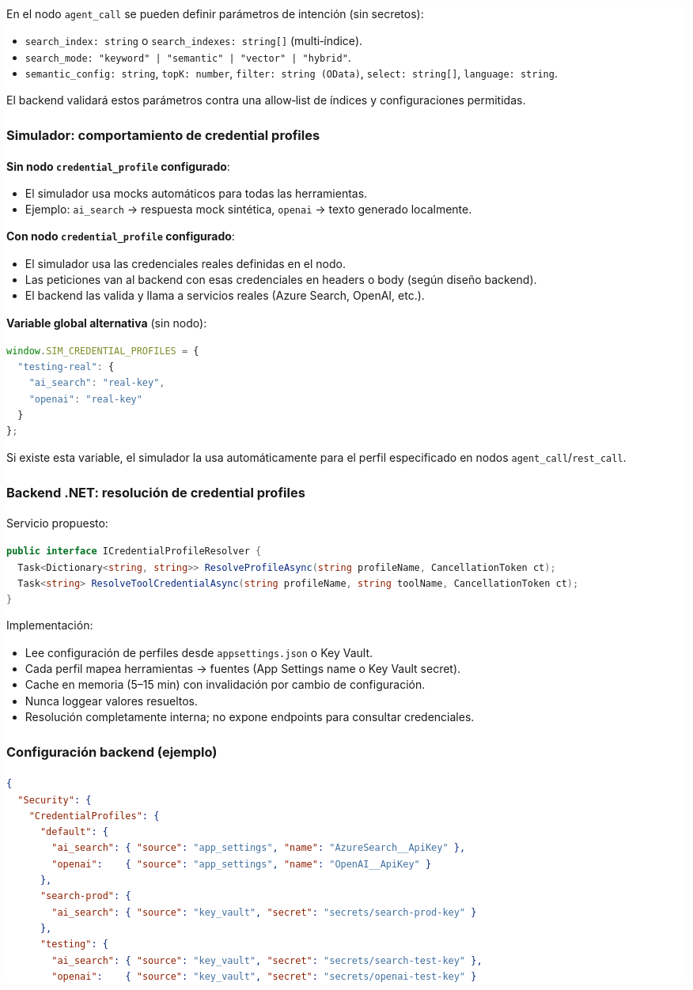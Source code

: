 En el nodo `agent_call` se pueden definir parámetros de intención (sin secretos):

- `search_index: string` o `search_indexes: string[]` (multi‑índice).
- `search_mode: "keyword" | "semantic" | "vector" | "hybrid"`.
- `semantic_config: string`, `topK: number`, `filter: string (OData)`, `select: string[]`, `language: string`.

El backend validará estos parámetros contra una allow‑list de índices y configuraciones permitidas.

### Simulador: comportamiento de credential profiles

**Sin nodo `credential_profile` configurado**:
- El simulador usa mocks automáticos para todas las herramientas.
- Ejemplo: `ai_search` → respuesta mock sintética, `openai` → texto generado localmente.

**Con nodo `credential_profile` configurado**:
- El simulador usa las credenciales reales definidas en el nodo.
- Las peticiones van al backend con esas credenciales en headers o body (según diseño backend).
- El backend las valida y llama a servicios reales (Azure Search, OpenAI, etc.).

**Variable global alternativa** (sin nodo):
```js
window.SIM_CREDENTIAL_PROFILES = {
  "testing-real": {
    "ai_search": "real-key",
    "openai": "real-key"
  }
};
```

Si existe esta variable, el simulador la usa automáticamente para el perfil especificado en nodos `agent_call`/`rest_call`.

### Backend .NET: resolución de credential profiles

Servicio propuesto:

```csharp
public interface ICredentialProfileResolver {
  Task<Dictionary<string, string>> ResolveProfileAsync(string profileName, CancellationToken ct);
  Task<string> ResolveToolCredentialAsync(string profileName, string toolName, CancellationToken ct);
}
```

Implementación:
- Lee configuración de perfiles desde `appsettings.json` o Key Vault.
- Cada perfil mapea herramientas → fuentes (App Settings name o Key Vault secret).
- Cache en memoria (5–15 min) con invalidación por cambio de configuración.
- Nunca loggear valores resueltos.
- Resolución completamente interna; no expone endpoints para consultar credenciales.

### Configuración backend (ejemplo)

```json
{
  "Security": {
    "CredentialProfiles": {
      "default": {
        "ai_search": { "source": "app_settings", "name": "AzureSearch__ApiKey" },
        "openai":    { "source": "app_settings", "name": "OpenAI__ApiKey" }
      },
      "search-prod": {
        "ai_search": { "source": "key_vault", "secret": "secrets/search-prod-key" }
      },
      "testing": {
        "ai_search": { "source": "key_vault", "secret": "secrets/search-test-key" },
        "openai":    { "source": "key_vault", "secret": "secrets/openai-test-key" }
```